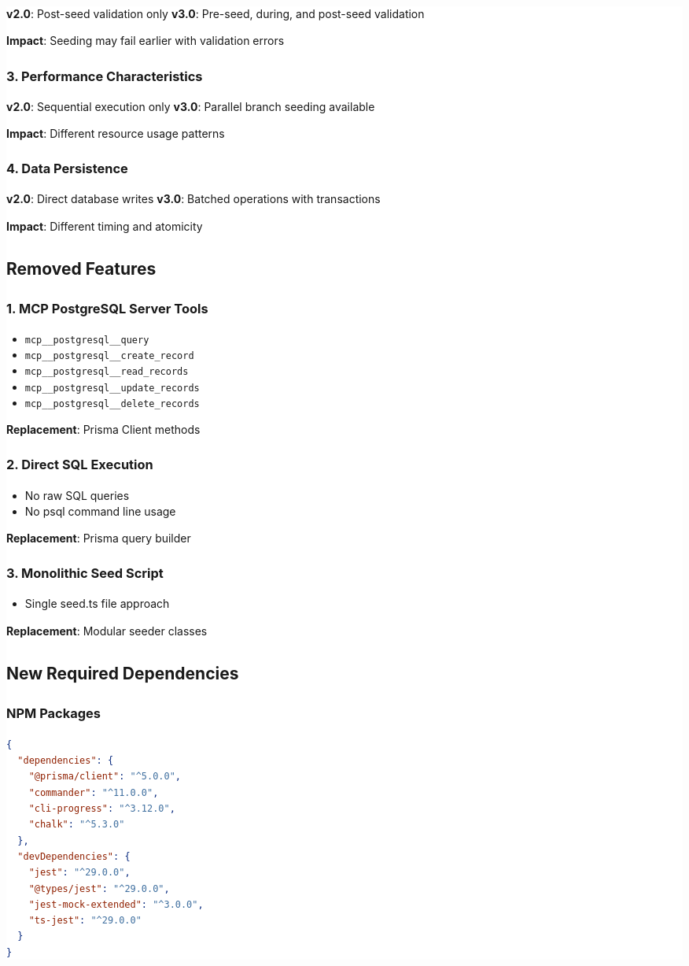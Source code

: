 **v2.0**: Post-seed validation only
**v3.0**: Pre-seed, during, and post-seed validation

**Impact**: Seeding may fail earlier with validation errors

### 3. Performance Characteristics

**v2.0**: Sequential execution only
**v3.0**: Parallel branch seeding available

**Impact**: Different resource usage patterns

### 4. Data Persistence

**v2.0**: Direct database writes
**v3.0**: Batched operations with transactions

**Impact**: Different timing and atomicity

## Removed Features

### 1. MCP PostgreSQL Server Tools
- `mcp__postgresql__query`
- `mcp__postgresql__create_record`
- `mcp__postgresql__read_records`
- `mcp__postgresql__update_records`
- `mcp__postgresql__delete_records`

**Replacement**: Prisma Client methods

### 2. Direct SQL Execution
- No raw SQL queries
- No psql command line usage

**Replacement**: Prisma query builder

### 3. Monolithic Seed Script
- Single seed.ts file approach

**Replacement**: Modular seeder classes

## New Required Dependencies

### NPM Packages
```json
{
  "dependencies": {
    "@prisma/client": "^5.0.0",
    "commander": "^11.0.0",
    "cli-progress": "^3.12.0",
    "chalk": "^5.3.0"
  },
  "devDependencies": {
    "jest": "^29.0.0",
    "@types/jest": "^29.0.0",
    "jest-mock-extended": "^3.0.0",
    "ts-jest": "^29.0.0"
  }
}
```
